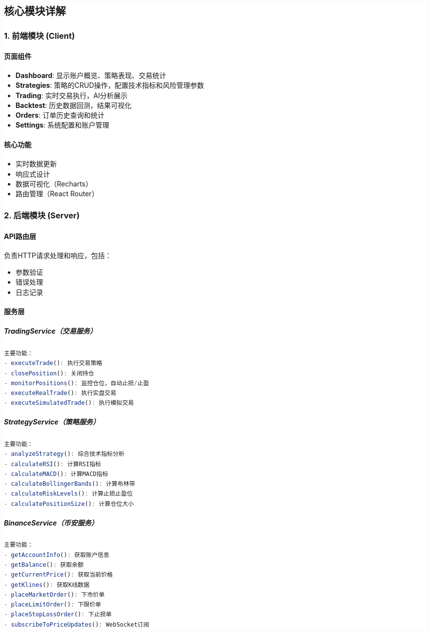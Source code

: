 ## 核心模块详解

### 1. 前端模块 (Client)

#### 页面组件
- **Dashboard**: 显示账户概览、策略表现、交易统计
- **Strategies**: 策略的CRUD操作，配置技术指标和风险管理参数
- **Trading**: 实时交易执行，AI分析展示
- **Backtest**: 历史数据回测，结果可视化
- **Orders**: 订单历史查询和统计
- **Settings**: 系统配置和账户管理

#### 核心功能
- 实时数据更新
- 响应式设计
- 数据可视化（Recharts）
- 路由管理（React Router）

### 2. 后端模块 (Server)

#### API路由层
负责HTTP请求处理和响应，包括：
- 参数验证
- 错误处理
- 日志记录

#### 服务层

##### TradingService（交易服务）
```javascript
主要功能：
- executeTrade(): 执行交易策略
- closePosition(): 关闭持仓
- monitorPositions(): 监控仓位，自动止损/止盈
- executeRealTrade(): 执行实盘交易
- executeSimulatedTrade(): 执行模拟交易
```

##### StrategyService（策略服务）
```javascript
主要功能：
- analyzeStrategy(): 综合技术指标分析
- calculateRSI(): 计算RSI指标
- calculateMACD(): 计算MACD指标
- calculateBollingerBands(): 计算布林带
- calculateRiskLevels(): 计算止损止盈位
- calculatePositionSize(): 计算仓位大小
```

##### BinanceService（币安服务）
```javascript
主要功能：
- getAccountInfo(): 获取账户信息
- getBalance(): 获取余额
- getCurrentPrice(): 获取当前价格
- getKlines(): 获取K线数据
- placeMarketOrder(): 下市价单
- placeLimitOrder(): 下限价单
- placeStopLossOrder(): 下止损单
- subscribeToPriceUpdates(): WebSocket订阅
```
